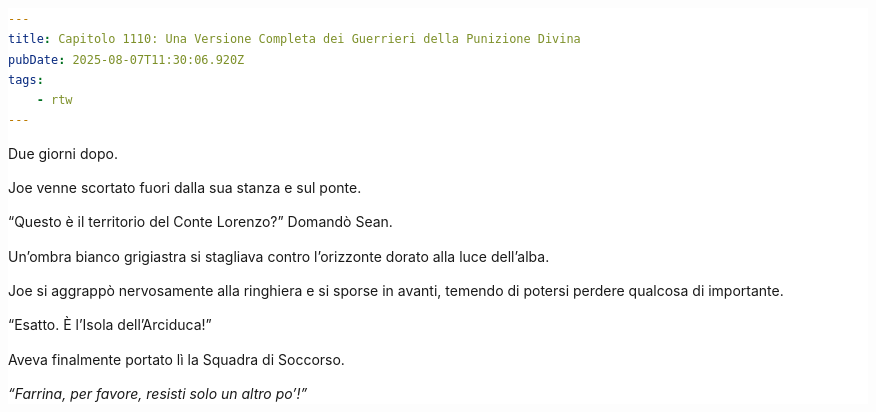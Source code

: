 ```yaml
---
title: Capitolo 1110: Una Versione Completa dei Guerrieri della Punizione Divina
pubDate: 2025-08-07T11:30:06.920Z
tags:
    - rtw
---
```





















Due giorni dopo.






Joe venne scortato fuori dalla sua stanza e sul ponte.






“Questo è il territorio del Conte Lorenzo?” Domandò Sean.






Un’ombra bianco grigiastra si stagliava contro l’orizzonte dorato alla luce dell’alba.






Joe si aggrappò nervosamente alla ringhiera e si sporse in avanti, temendo di potersi perdere qualcosa di importante.






“Esatto. È l’Isola dell’Arciduca!”






Aveva finalmente portato lì la Squadra di Soccorso.






<em>“Farrina, per favore, resisti solo un altro po’!”</em><em></em>
